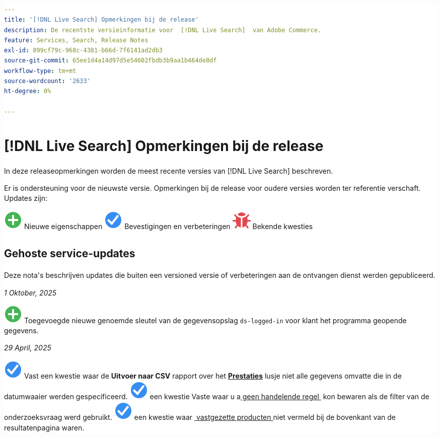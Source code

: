 ```yaml
---
title: '[!DNL Live Search] Opmerkingen bij de release'
description: De recentste versieinformatie voor  [!DNL Live Search]  van Adobe Commerce.
feature: Services, Search, Release Notes
exl-id: 099cf79c-968c-4381-b66d-7f6141ad2db3
source-git-commit: 65ee1d4a14d97d5e54602fbdb3b9aa1b464de8df
workflow-type: tm+mt
source-wordcount: '2633'
ht-degree: 0%

---
```


# [!DNL Live Search] Opmerkingen bij de release

In deze releaseopmerkingen worden de meest recente versies van [!DNL Live Search] beschreven.

Er is ondersteuning voor de nieuwste versie. Opmerkingen bij de release voor oudere versies worden ter referentie verschaft.
Updates zijn:

![&#x200B; Nieuwe &#x200B;](../assets/new.svg) Nieuwe eigenschappen
![&#x200B; bevestig &#x200B;](../assets/fix.svg) Bevestigingen en verbeteringen
![&#x200B; Bug &#x200B;](../assets/bug.svg) Bekende kwesties

## Gehoste service-updates

Deze nota&#39;s beschrijven updates die buiten een versioned versie of verbeteringen aan de ontvangen dienst werden gepubliceerd.

_1 Oktober, 2025_

![&#x200B; Nieuwe &#x200B;](../assets/new.svg) Toegevoegde nieuwe genoemde sleutel van de gegevensopslag `ds-logged-in` voor klant het programma geopende gegevens.

_29 April, 2025_

![&#x200B; bevond &#x200B;](../assets/fix.svg) Vast een kwestie waar de **Uitvoer naar CSV** rapport over het [**Prestaties**](./performance.md) lusje niet alle gegevens omvatte die in de datumwaaier werden gespecificeerd.
![&#x200B; bevestig &#x200B;](../assets/fix.svg) een kwestie Vaste waar u a [&#x200B; geen handelende regel &#x200B;](./rules.md) kon bewaren als de filter van de onderzoeksvraag werd gebruikt.
![&#x200B; bevestig &#x200B;](../assets/fix.svg) een kwestie waar [&#x200B; vastgezette producten &#x200B;](./facets-manage.md#pinunpin-facet) niet vermeld bij de bovenkant van de resultatenpagina waren.
